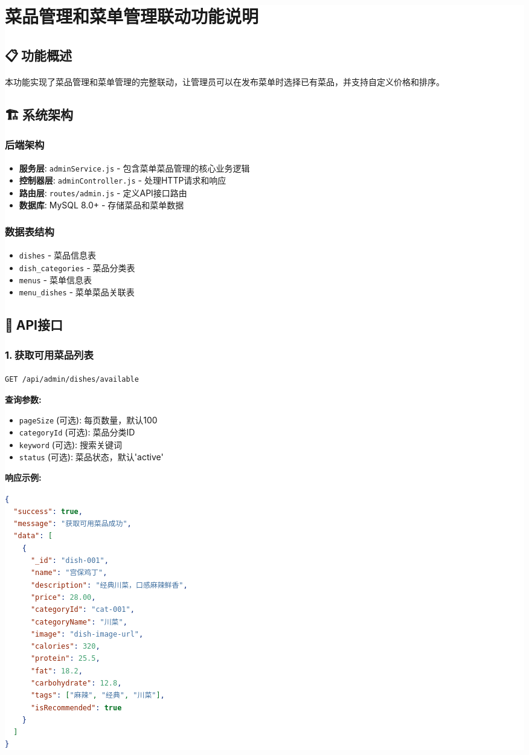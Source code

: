 # 菜品管理和菜单管理联动功能说明

## 📋 功能概述

本功能实现了菜品管理和菜单管理的完整联动，让管理员可以在发布菜单时选择已有菜品，并支持自定义价格和排序。

## 🏗️ 系统架构

### 后端架构
- **服务层**: `adminService.js` - 包含菜单菜品管理的核心业务逻辑
- **控制器层**: `adminController.js` - 处理HTTP请求和响应
- **路由层**: `routes/admin.js` - 定义API接口路由
- **数据库**: MySQL 8.0+ - 存储菜品和菜单数据

### 数据表结构
- `dishes` - 菜品信息表
- `dish_categories` - 菜品分类表
- `menus` - 菜单信息表
- `menu_dishes` - 菜单菜品关联表

## 🔌 API接口

### 1. 获取可用菜品列表
```http
GET /api/admin/dishes/available
```

**查询参数:**
- `pageSize` (可选): 每页数量，默认100
- `categoryId` (可选): 菜品分类ID
- `keyword` (可选): 搜索关键词
- `status` (可选): 菜品状态，默认'active'

**响应示例:**
```json
{
  "success": true,
  "message": "获取可用菜品成功",
  "data": [
    {
      "_id": "dish-001",
      "name": "宫保鸡丁",
      "description": "经典川菜，口感麻辣鲜香",
      "price": 28.00,
      "categoryId": "cat-001",
      "categoryName": "川菜",
      "image": "dish-image-url",
      "calories": 320,
      "protein": 25.5,
      "fat": 18.2,
      "carbohydrate": 12.8,
      "tags": ["麻辣", "经典", "川菜"],
      "isRecommended": true
    }
  ]
}
```
